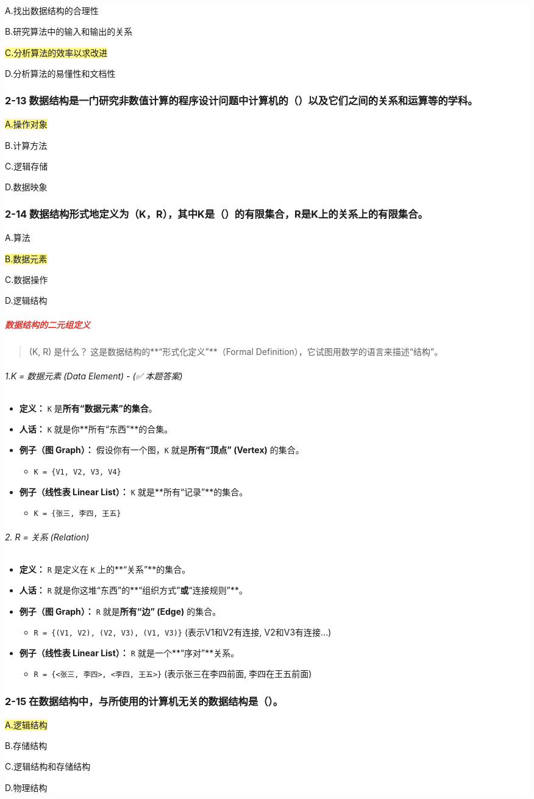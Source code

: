 A.找出数据结构的合理性

B.研究算法中的输入和输出的关系

<span style="background:#fff88f">C.分析算法的效率以求改进</span>

D.分析算法的易懂性和文档性

### 2-13 数据结构是一门研究非数值计算的程序设计问题中计算机的（）以及它们之间的关系和运算等的学科。

<span style="background:#fff88f">A.操作对象</span>

B.计算方法

C.逻辑存储

D.数据映象

### 2-14 数据结构形式地定义为（K，R），其中K是（）的有限集合，R是K上的关系上的有限集合。

A.算法

<span style="background:#fff88f">B.数据元素</span>

C.数据操作

D.逻辑结构
##### <font color="#d83931">数据结构的二元组定义</font>
> (K, R) 是什么？
    这是数据结构的**“形式化定义”**（Formal Definition），它试图用数学的语言来描述“结构”。
###### 1.K = 数据元素 (Data Element) - (✅ 本题答案)
- **定义：** `K` 是**所有“数据元素”**的**集合**。
- **人话：** `K` 就是你**所有“东西”**的合集。
    
- **例子（图 Graph）：** 假设你有一个图，`K` 就是**所有“顶点” (Vertex)** 的集合。
    - `K = {V1, V2, V3, V4}`
        
- **例子（线性表 Linear List）：** `K` 就是**所有“记录”**的集合。
    - `K = {张三, 李四, 王五}`
###### 2. R = 关系 (Relation)
- **定义：** `R` 是定义在 `K` 上的**“关系”**的集合。
- **人话：** `R` 就是你这堆“东西”的**“组织方式”**或**“连接规则”**。
    
- **例子（图 Graph）：** `R` 就是**所有“边” (Edge)** 的集合。
    - `R = {(V1, V2), (V2, V3), (V1, V3)}` (表示V1和V2有连接, V2和V3有连接...)
        
- **例子（线性表 Linear List）：** `R` 就是一个**“序对”**关系。
    
    - `R = {<张三, 李四>, <李四, 王五>}` (表示张三在李四前面, 李四在王五前面)

### 2-15 在数据结构中，与所使用的计算机无关的数据结构是（）。

<span style="background:#fff88f">A.逻辑结构</span>

B.存储结构

C.逻辑结构和存储结构

D.物理结构
